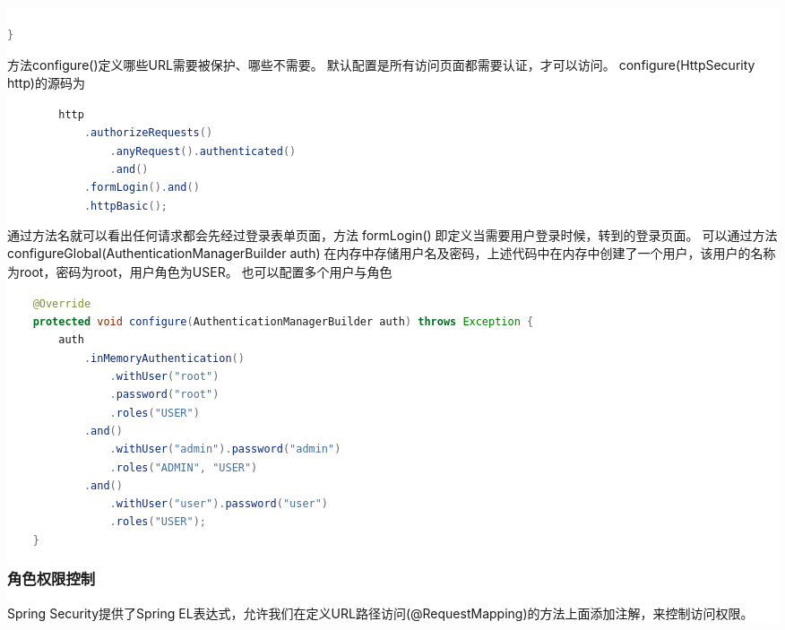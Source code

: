 ```java

}
```

方法configure()定义哪些URL需要被保护、哪些不需要。 默认配置是所有访问页面都需要认证，才可以访问。 configure(HttpSecurity http)的源码为

```java
        http
            .authorizeRequests()
                .anyRequest().authenticated()
                .and()
            .formLogin().and()
            .httpBasic();
```

通过方法名就可以看出任何请求都会先经过登录表单页面，方法 formLogin() 即定义当需要用户登录时候，转到的登录页面。 可以通过方法 configureGlobal(AuthenticationManagerBuilder auth) 在内存中存储用户名及密码，上述代码中在内存中创建了一个用户，该用户的名称为root，密码为root，用户角色为USER。 也可以配置多个用户与角色

```java
    @Override
    protected void configure(AuthenticationManagerBuilder auth) throws Exception {
        auth
            .inMemoryAuthentication()
                .withUser("root")
                .password("root")
                .roles("USER")
            .and()
                .withUser("admin").password("admin")
                .roles("ADMIN", "USER")
            .and()
                .withUser("user").password("user")
                .roles("USER");
    }
```

### 角色权限控制

Spring Security提供了Spring EL表达式，允许我们在定义URL路径访问(@RequestMapping)的方法上面添加注解，来控制访问权限。 

